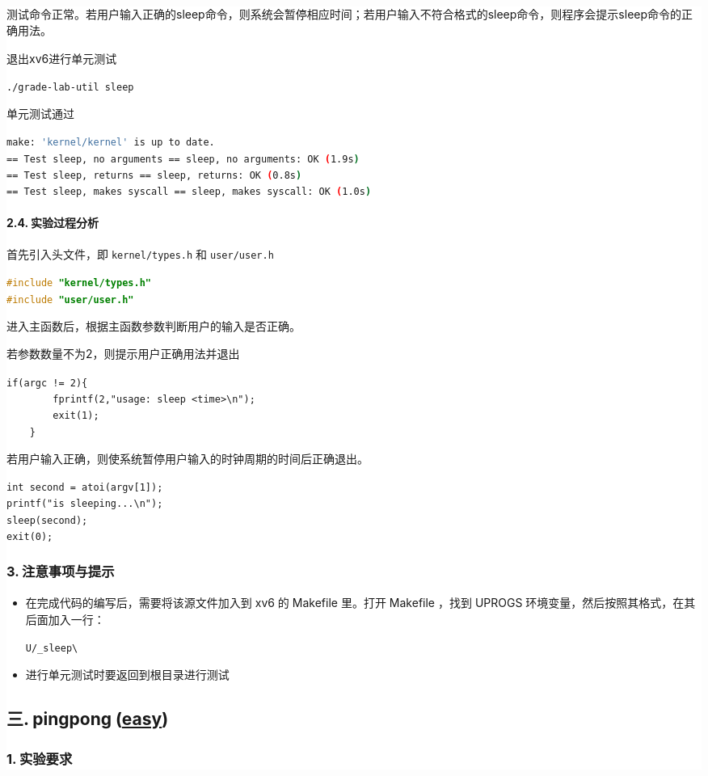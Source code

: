 测试命令正常。若用户输入正确的sleep命令，则系统会暂停相应时间；若用户输入不符合格式的sleep命令，则程序会提示sleep命令的正确用法。

退出xv6进行单元测试

```bash
./grade-lab-util sleep
```

单元测试通过

````bash
make: 'kernel/kernel' is up to date.
== Test sleep, no arguments == sleep, no arguments: OK (1.9s)
== Test sleep, returns == sleep, returns: OK (0.8s)
== Test sleep, makes syscall == sleep, makes syscall: OK (1.0s)
````

#### 2.4. 实验过程分析

首先引入头文件，即 `kernel/types.h` 和 `user/user.h` 

```C
#include "kernel/types.h"
#include "user/user.h"
```

进入主函数后，根据主函数参数判断用户的输入是否正确。

若参数数量不为2，则提示用户正确用法并退出

```
if(argc != 2){
        fprintf(2,"usage: sleep <time>\n");
        exit(1);
    }
```

若用户输入正确，则使系统暂停用户输入的时钟周期的时间后正确退出。

```
int second = atoi(argv[1]);
printf("is sleeping...\n");
sleep(second);
exit(0);
```

### 3. 注意事项与提示

+ 在完成代码的编写后，需要将该源文件加入到 xv6 的 Makefile 里。打开 Makefile ，找到 UPROGS 环境变量，然后按照其格式，在其后面加入一行：

    `U/_sleep\`

+ 进行单元测试时要返回到根目录进行测试

## 三. pingpong ([easy](https://pdos.csail.mit.edu/6.828/2020/labs/guidance.html)) 

### 1. 实验要求
